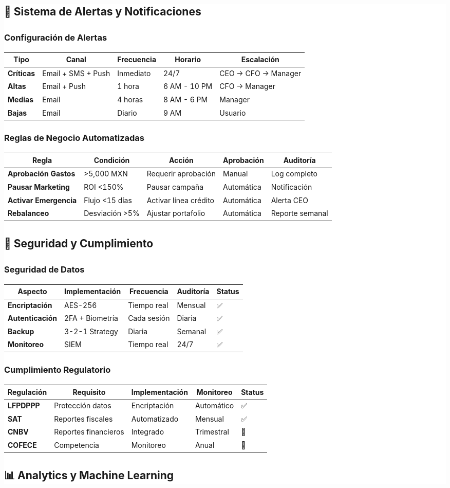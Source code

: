 ## 🚨 Sistema de Alertas y Notificaciones

### Configuración de Alertas
| Tipo | Canal | Frecuencia | Horario | Escalación |
|------|-------|------------|--------|------------|
| **Críticas** | Email + SMS + Push | Inmediato | 24/7 | CEO → CFO → Manager |
| **Altas** | Email + Push | 1 hora | 6 AM - 10 PM | CFO → Manager |
| **Medias** | Email | 4 horas | 8 AM - 6 PM | Manager |
| **Bajas** | Email | Diario | 9 AM | Usuario |

### Reglas de Negocio Automatizadas
| Regla | Condición | Acción | Aprobación | Auditoría |
|-------|-----------|--------|------------|-----------|
| **Aprobación Gastos** | >5,000 MXN | Requerir aprobación | Manual | Log completo |
| **Pausar Marketing** | ROI <150% | Pausar campaña | Automática | Notificación |
| **Activar Emergencia** | Flujo <15 días | Activar línea crédito | Automática | Alerta CEO |
| **Rebalanceo** | Desviación >5% | Ajustar portafolio | Automática | Reporte semanal |

## 🔐 Seguridad y Cumplimiento

### Seguridad de Datos
| Aspecto | Implementación | Frecuencia | Auditoría | Status |
|---------|----------------|------------|-----------|--------|
| **Encriptación** | AES-256 | Tiempo real | Mensual | ✅ |
| **Autenticación** | 2FA + Biometría | Cada sesión | Diaria | ✅ |
| **Backup** | 3-2-1 Strategy | Diaria | Semanal | ✅ |
| **Monitoreo** | SIEM | Tiempo real | 24/7 | ✅ |

### Cumplimiento Regulatorio
| Regulación | Requisito | Implementación | Monitoreo | Status |
|------------|-----------|----------------|-----------|--------|
| **LFPDPPP** | Protección datos | Encriptación | Automático | ✅ |
| **SAT** | Reportes fiscales | Automatizado | Mensual | ✅ |
| **CNBV** | Reportes financieros | Integrado | Trimestral | 🔄 |
| **COFECE** | Competencia | Monitoreo | Anual | 🔄 |

## 📊 Analytics y Machine Learning
